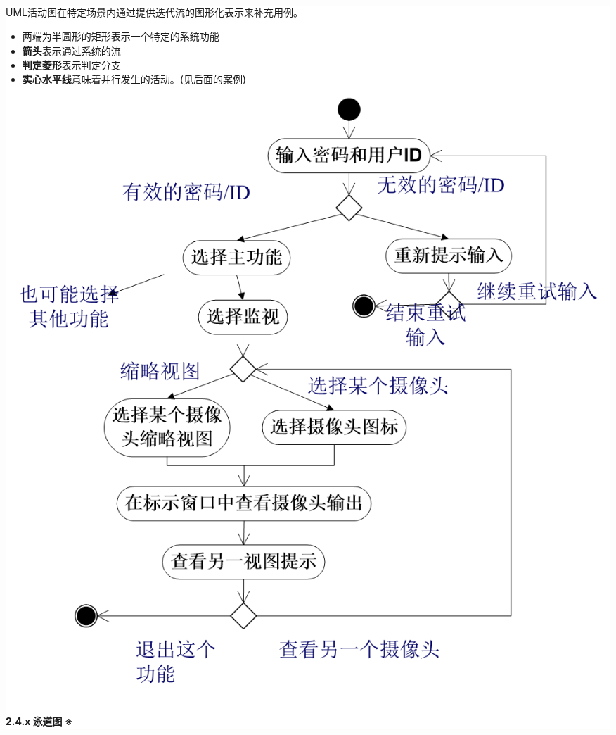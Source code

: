 UML活动图在特定场景内通过提供迭代流的图形化表示来补充用例。

- 两端为半圆形的矩形表示一个特定的系统功能
- **箭头**表示通过系统的流
- **判定菱形**表示判定分支
- **实心水平线**意味着并行发生的活动。(见后面的案例)

![image-20231221213353456](./简答&综合.assets/image-20231221213353456.png)

#### 2.4.x 泳道图 ※
